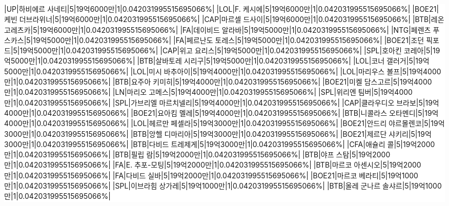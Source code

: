 |UP|하비에르 사네티|5|19억6000만|1|0.042031995515695066%|
|LOL|F. 케시에|5|19억6000만|1|0.042031995515695066%|
|BOE21|케빈 더브라위너|5|19억6000만|1|0.042031995515695066%|
|CAP|마르셀 드사이|5|19억6000만|1|0.042031995515695066%|
|BTB|레온 고레츠카|5|19억6000만|1|0.042031995515695066%|
|FA|데이비드 알라바|5|19억5000만|1|0.042031995515695066%|
|NTG|페렌츠 푸스카스|5|19억5000만|1|0.042031995515695066%|
|FA|페르난도 토레스|5|19억5000만|1|0.042031995515695066%|
|BOE21|조던 픽포드|5|19억5000만|1|0.042031995515695066%|
|CAP|위고 요리스|5|19억5000만|1|0.042031995515695066%|
|SPL|호아킨 코레아|5|19억5000만|1|0.042031995515695066%|
|BTB|살바토레 시리구|5|19억5000만|1|0.042031995515695066%|
|LOL|코너 갤러거|5|19억5000만|1|0.042031995515695066%|
|LOL|미시 바추아이|5|19억4000만|1|0.042031995515695066%|
|LOL|마리우스 볼프|5|19억4000만|1|0.042031995515695066%|
|BTB|요주아 키미히|5|19억4000만|1|0.042031995515695066%|
|BOE21|미켈 담스고르|5|19억4000만|1|0.042031995515695066%|
|LN|마리오 고메스|5|19억4000만|1|0.042031995515695066%|
|SPL|위리엔 팀버|5|19억4000만|1|0.042031995515695066%|
|SPL|가브리엘 마르치넬리|5|19억4000만|1|0.042031995515695066%|
|CAP|클라우디오 브라보|5|19억4000만|1|0.042031995515695066%|
|BOE21|요아킴 멜레|5|19억4000만|1|0.042031995515695066%|
|BTB|니콜라스 오타멘디|5|19억4000만|1|0.042031995515695066%|
|LOL|헤르만 페셀라|5|19억3000만|1|0.042031995515695066%|
|BOE21|안드리 야르몰렌코|5|19억3000만|1|0.042031995515695066%|
|BTB|앙헬 디마리아|5|19억3000만|1|0.042031995515695066%|
|BOE21|제르단 샤키리|5|19억3000만|1|0.042031995515695066%|
|BTB|다비드 트레제게|5|19억3000만|1|0.042031995515695066%|
|CFA|애슐리 콜|5|19억2000만|1|0.042031995515695066%|
|BTB|필립 람|5|19억2000만|1|0.042031995515695066%|
|BTB|야프 스탐|5|19억2000만|1|0.042031995515695066%|
|FA|E. 추포-모팅|5|19억2000만|1|0.042031995515695066%|
|BTB|마르코 아센시오|5|19억2000만|1|0.042031995515695066%|
|FA|다비드 실바|5|19억2000만|1|0.042031995515695066%|
|BOE21|마르코 베라티|5|19억1000만|1|0.042031995515695066%|
|SPL|이브라힘 상가레|5|19억1000만|1|0.042031995515695066%|
|BTB|올레 군나르 솔샤르|5|19억1000만|1|0.042031995515695066%|